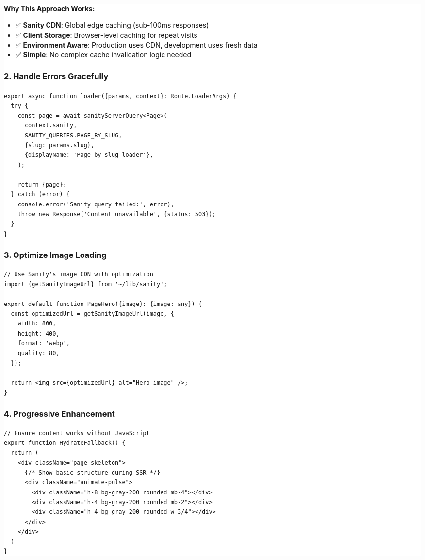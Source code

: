 **Why This Approach Works:**

- ✅ **Sanity CDN**: Global edge caching (sub-100ms responses)
- ✅ **Client Storage**: Browser-level caching for repeat visits
- ✅ **Environment Aware**: Production uses CDN, development uses fresh data
- ✅ **Simple**: No complex cache invalidation logic needed

### 2. **Handle Errors Gracefully**

```tsx
export async function loader({params, context}: Route.LoaderArgs) {
  try {
    const page = await sanityServerQuery<Page>(
      context.sanity,
      SANITY_QUERIES.PAGE_BY_SLUG,
      {slug: params.slug},
      {displayName: 'Page by slug loader'},
    );

    return {page};
  } catch (error) {
    console.error('Sanity query failed:', error);
    throw new Response('Content unavailable', {status: 503});
  }
}
```

### 3. **Optimize Image Loading**

```tsx
// Use Sanity's image CDN with optimization
import {getSanityImageUrl} from '~/lib/sanity';

export default function PageHero({image}: {image: any}) {
  const optimizedUrl = getSanityImageUrl(image, {
    width: 800,
    height: 400,
    format: 'webp',
    quality: 80,
  });

  return <img src={optimizedUrl} alt="Hero image" />;
}
```

### 4. **Progressive Enhancement**

```tsx
// Ensure content works without JavaScript
export function HydrateFallback() {
  return (
    <div className="page-skeleton">
      {/* Show basic structure during SSR */}
      <div className="animate-pulse">
        <div className="h-8 bg-gray-200 rounded mb-4"></div>
        <div className="h-4 bg-gray-200 rounded mb-2"></div>
        <div className="h-4 bg-gray-200 rounded w-3/4"></div>
      </div>
    </div>
  );
}
```

